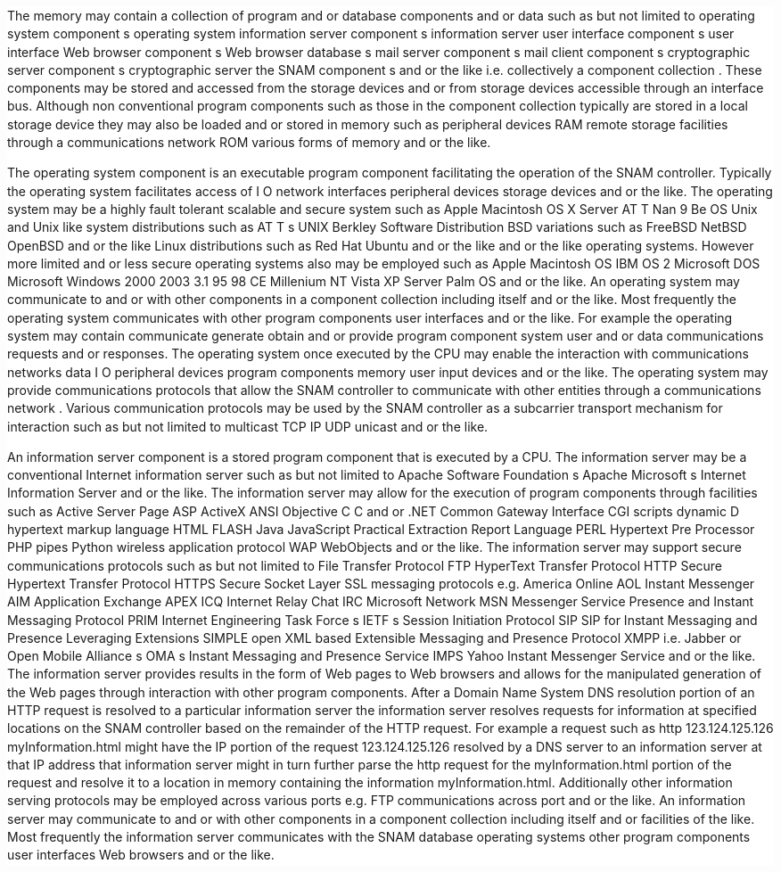 The memory may contain a collection of program and or database components and or data such as but not limited to operating system component s operating system information server component s information server user interface component s user interface Web browser component s Web browser database s mail server component s mail client component s cryptographic server component s cryptographic server the SNAM component s and or the like i.e. collectively a component collection . These components may be stored and accessed from the storage devices and or from storage devices accessible through an interface bus. Although non conventional program components such as those in the component collection typically are stored in a local storage device they may also be loaded and or stored in memory such as peripheral devices RAM remote storage facilities through a communications network ROM various forms of memory and or the like.

The operating system component is an executable program component facilitating the operation of the SNAM controller. Typically the operating system facilitates access of I O network interfaces peripheral devices storage devices and or the like. The operating system may be a highly fault tolerant scalable and secure system such as Apple Macintosh OS X Server AT T Nan 9 Be OS Unix and Unix like system distributions such as AT T s UNIX Berkley Software Distribution BSD variations such as FreeBSD NetBSD OpenBSD and or the like Linux distributions such as Red Hat Ubuntu and or the like and or the like operating systems. However more limited and or less secure operating systems also may be employed such as Apple Macintosh OS IBM OS 2 Microsoft DOS Microsoft Windows 2000 2003 3.1 95 98 CE Millenium NT Vista XP Server Palm OS and or the like. An operating system may communicate to and or with other components in a component collection including itself and or the like. Most frequently the operating system communicates with other program components user interfaces and or the like. For example the operating system may contain communicate generate obtain and or provide program component system user and or data communications requests and or responses. The operating system once executed by the CPU may enable the interaction with communications networks data I O peripheral devices program components memory user input devices and or the like. The operating system may provide communications protocols that allow the SNAM controller to communicate with other entities through a communications network . Various communication protocols may be used by the SNAM controller as a subcarrier transport mechanism for interaction such as but not limited to multicast TCP IP UDP unicast and or the like.

An information server component is a stored program component that is executed by a CPU. The information server may be a conventional Internet information server such as but not limited to Apache Software Foundation s Apache Microsoft s Internet Information Server and or the like. The information server may allow for the execution of program components through facilities such as Active Server Page ASP ActiveX ANSI Objective C C and or .NET Common Gateway Interface CGI scripts dynamic D hypertext markup language HTML FLASH Java JavaScript Practical Extraction Report Language PERL Hypertext Pre Processor PHP pipes Python wireless application protocol WAP WebObjects and or the like. The information server may support secure communications protocols such as but not limited to File Transfer Protocol FTP HyperText Transfer Protocol HTTP Secure Hypertext Transfer Protocol HTTPS Secure Socket Layer SSL messaging protocols e.g. America Online AOL Instant Messenger AIM Application Exchange APEX ICQ Internet Relay Chat IRC Microsoft Network MSN Messenger Service Presence and Instant Messaging Protocol PRIM Internet Engineering Task Force s IETF s Session Initiation Protocol SIP SIP for Instant Messaging and Presence Leveraging Extensions SIMPLE open XML based Extensible Messaging and Presence Protocol XMPP i.e. Jabber or Open Mobile Alliance s OMA s Instant Messaging and Presence Service IMPS Yahoo Instant Messenger Service and or the like. The information server provides results in the form of Web pages to Web browsers and allows for the manipulated generation of the Web pages through interaction with other program components. After a Domain Name System DNS resolution portion of an HTTP request is resolved to a particular information server the information server resolves requests for information at specified locations on the SNAM controller based on the remainder of the HTTP request. For example a request such as http 123.124.125.126 myInformation.html might have the IP portion of the request 123.124.125.126 resolved by a DNS server to an information server at that IP address that information server might in turn further parse the http request for the myInformation.html portion of the request and resolve it to a location in memory containing the information myInformation.html. Additionally other information serving protocols may be employed across various ports e.g. FTP communications across port and or the like. An information server may communicate to and or with other components in a component collection including itself and or facilities of the like. Most frequently the information server communicates with the SNAM database operating systems other program components user interfaces Web browsers and or the like.
